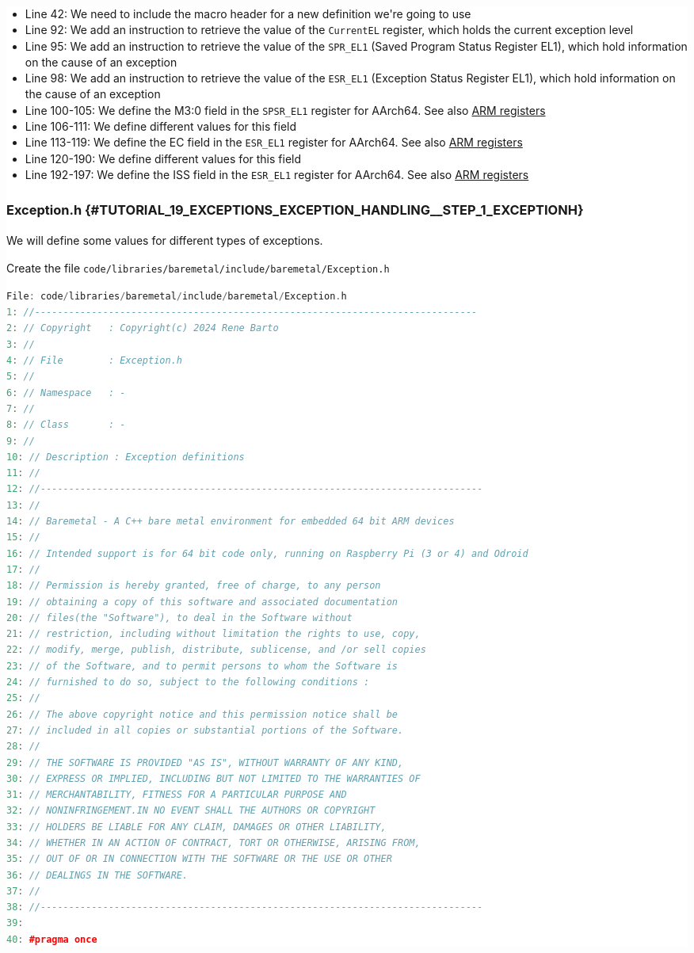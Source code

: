 - Line 42: We need to include the macro header for a new definition we're going to use
- Line 92: We add an instruction to retrieve the value of the `CurrentEL` register, which holds the current exception level
- Line 95: We add an instruction to retrieve the value of the `SPR_EL1` (Saved Program Status Register EL1), which hold information on the cause of an exception
- Line 98: We add an instruction to retrieve the value of the `ESR_EL1` (Exception Status Register EL1), which hold information on the cause of an exception
- Line 100-105: We define the M3:0 field in the `SPSR_EL1` register for AArch64. See also [ARM registers](#ARM_REGISTERS)
- Line 106-111: We define different values for this field
- Line 113-119: We define the EC field in the `ESR_EL1` register for AArch64. See also [ARM registers](#ARM_REGISTERS)
- Line 120-190: We define different values for this field
- Line 192-197: We define the ISS field in the `ESR_EL1` register for AArch64. See also [ARM registers](#ARM_REGISTERS)

### Exception.h {#TUTORIAL_19_EXCEPTIONS_EXCEPTION_HANDLING__STEP_1_EXCEPTIONH}

We will define some values for different types of exceptions.

Create the file `code/libraries/baremetal/include/baremetal/Exception.h`

```cpp
File: code/libraries/baremetal/include/baremetal/Exception.h
1: //------------------------------------------------------------------------------
2: // Copyright   : Copyright(c) 2024 Rene Barto
3: //
4: // File        : Exception.h
5: //
6: // Namespace   : -
7: //
8: // Class       : -
9: //
10: // Description : Exception definitions
11: //
12: //------------------------------------------------------------------------------
13: //
14: // Baremetal - A C++ bare metal environment for embedded 64 bit ARM devices
15: //
16: // Intended support is for 64 bit code only, running on Raspberry Pi (3 or 4) and Odroid
17: //
18: // Permission is hereby granted, free of charge, to any person
19: // obtaining a copy of this software and associated documentation
20: // files(the "Software"), to deal in the Software without
21: // restriction, including without limitation the rights to use, copy,
22: // modify, merge, publish, distribute, sublicense, and /or sell copies
23: // of the Software, and to permit persons to whom the Software is
24: // furnished to do so, subject to the following conditions :
25: //
26: // The above copyright notice and this permission notice shall be
27: // included in all copies or substantial portions of the Software.
28: //
29: // THE SOFTWARE IS PROVIDED "AS IS", WITHOUT WARRANTY OF ANY KIND,
30: // EXPRESS OR IMPLIED, INCLUDING BUT NOT LIMITED TO THE WARRANTIES OF
31: // MERCHANTABILITY, FITNESS FOR A PARTICULAR PURPOSE AND
32: // NONINFRINGEMENT.IN NO EVENT SHALL THE AUTHORS OR COPYRIGHT
33: // HOLDERS BE LIABLE FOR ANY CLAIM, DAMAGES OR OTHER LIABILITY,
34: // WHETHER IN AN ACTION OF CONTRACT, TORT OR OTHERWISE, ARISING FROM,
35: // OUT OF OR IN CONNECTION WITH THE SOFTWARE OR THE USE OR OTHER
36: // DEALINGS IN THE SOFTWARE.
37: //
38: //------------------------------------------------------------------------------
39:
40: #pragma once
```